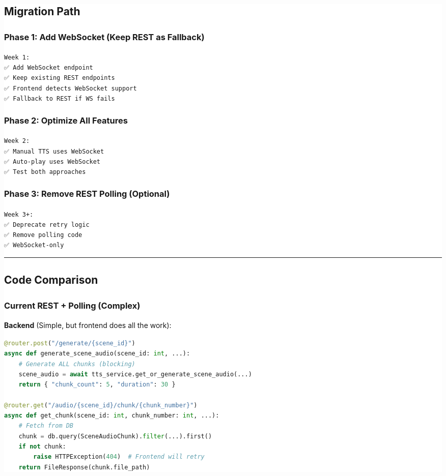 
## Migration Path

### Phase 1: Add WebSocket (Keep REST as Fallback)
```
Week 1:
✅ Add WebSocket endpoint
✅ Keep existing REST endpoints
✅ Frontend detects WebSocket support
✅ Fallback to REST if WS fails
```

### Phase 2: Optimize All Features
```
Week 2:
✅ Manual TTS uses WebSocket
✅ Auto-play uses WebSocket
✅ Test both approaches
```

### Phase 3: Remove REST Polling (Optional)
```
Week 3+:
✅ Deprecate retry logic
✅ Remove polling code
✅ WebSocket-only
```

---

## Code Comparison

### Current REST + Polling (Complex)

**Backend** (Simple, but frontend does all the work):
```python
@router.post("/generate/{scene_id}")
async def generate_scene_audio(scene_id: int, ...):
    # Generate ALL chunks (blocking)
    scene_audio = await tts_service.get_or_generate_scene_audio(...)
    return { "chunk_count": 5, "duration": 30 }

@router.get("/audio/{scene_id}/chunk/{chunk_number}")
async def get_chunk(scene_id: int, chunk_number: int, ...):
    # Fetch from DB
    chunk = db.query(SceneAudioChunk).filter(...).first()
    if not chunk:
        raise HTTPException(404)  # Frontend will retry
    return FileResponse(chunk.file_path)
```
